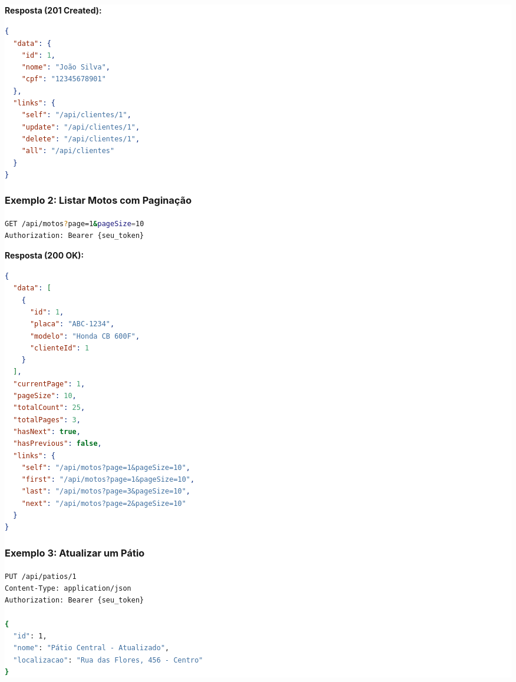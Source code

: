 **Resposta (201 Created):**
```json
{
  "data": {
    "id": 1,
    "nome": "João Silva",
    "cpf": "12345678901"
  },
  "links": {
    "self": "/api/clientes/1",
    "update": "/api/clientes/1",
    "delete": "/api/clientes/1",
    "all": "/api/clientes"
  }
}
```

### Exemplo 2: Listar Motos com Paginação

```bash
GET /api/motos?page=1&pageSize=10
Authorization: Bearer {seu_token}
```

**Resposta (200 OK):**
```json
{
  "data": [
    {
      "id": 1,
      "placa": "ABC-1234",
      "modelo": "Honda CB 600F",
      "clienteId": 1
    }
  ],
  "currentPage": 1,
  "pageSize": 10,
  "totalCount": 25,
  "totalPages": 3,
  "hasNext": true,
  "hasPrevious": false,
  "links": {
    "self": "/api/motos?page=1&pageSize=10",
    "first": "/api/motos?page=1&pageSize=10",
    "last": "/api/motos?page=3&pageSize=10",
    "next": "/api/motos?page=2&pageSize=10"
  }
}
```

### Exemplo 3: Atualizar um Pátio

```bash
PUT /api/patios/1
Content-Type: application/json
Authorization: Bearer {seu_token}

{
  "id": 1,
  "nome": "Pátio Central - Atualizado",
  "localizacao": "Rua das Flores, 456 - Centro"
}
```
